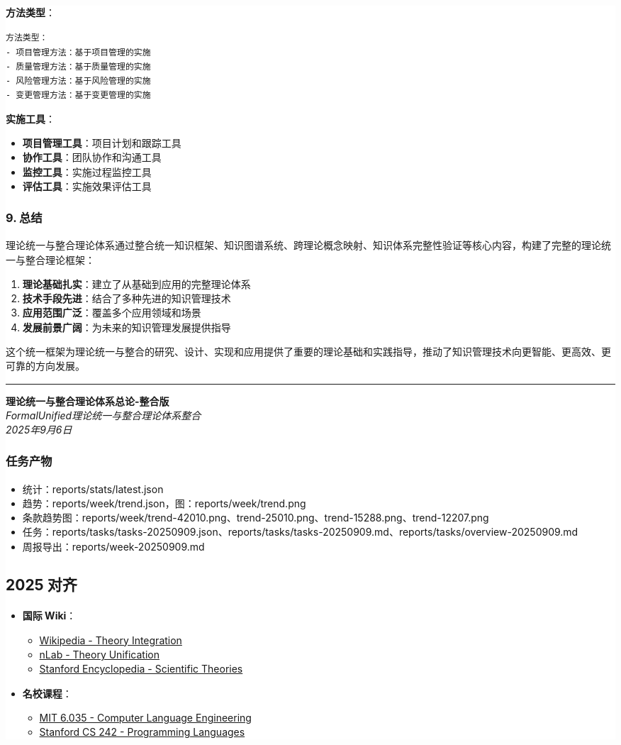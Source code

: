**方法类型**：

```text
方法类型：
- 项目管理方法：基于项目管理的实施
- 质量管理方法：基于质量管理的实施
- 风险管理方法：基于风险管理的实施
- 变更管理方法：基于变更管理的实施
```

**实施工具**：

- **项目管理工具**：项目计划和跟踪工具
- **协作工具**：团队协作和沟通工具
- **监控工具**：实施过程监控工具
- **评估工具**：实施效果评估工具

### 9. 总结

理论统一与整合理论体系通过整合统一知识框架、知识图谱系统、跨理论概念映射、知识体系完整性验证等核心内容，构建了完整的理论统一与整合理论框架：

1. **理论基础扎实**：建立了从基础到应用的完整理论体系
2. **技术手段先进**：结合了多种先进的知识管理技术
3. **应用范围广泛**：覆盖多个应用领域和场景
4. **发展前景广阔**：为未来的知识管理发展提供指导

这个统一框架为理论统一与整合的研究、设计、实现和应用提供了重要的理论基础和实践指导，推动了知识管理技术向更智能、更高效、更可靠的方向发展。

---

**理论统一与整合理论体系总论-整合版**  
*FormalUnified理论统一与整合理论体系整合*  
*2025年9月6日*

### 任务产物

- 统计：reports/stats/latest.json
- 趋势：reports/week/trend.json，图：reports/week/trend.png
- 条款趋势图：reports/week/trend-42010.png、trend-25010.png、trend-15288.png、trend-12207.png
- 任务：reports/tasks/tasks-20250909.json、reports/tasks/tasks-20250909.md、reports/tasks/overview-20250909.md
- 周报导出：reports/week-20250909.md

## 2025 对齐

- **国际 Wiki**：
  - [Wikipedia - Theory Integration](https://en.wikipedia.org/wiki/Theory_integration)
  - [nLab - Theory Unification](https://ncatlab.org/nlab/show/theory+unification)
  - [Stanford Encyclopedia - Scientific Theories](https://plato.stanford.edu/entries/scientific-theories/)

- **名校课程**：
  - [MIT 6.035 - Computer Language Engineering](https://ocw.mit.edu/courses/6-035-computer-language-engineering-spring-2010/)
  - [Stanford CS 242 - Programming Languages](https://web.stanford.edu/class/cs242/)
